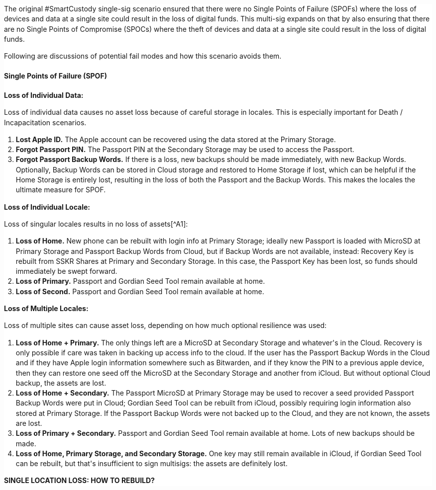 The original #SmartCustody single-sig scenario ensured that there were no Single Points of Failure (SPOFs) where the loss of devices and data at a single site could result in the loss of digital funds. This multi-sig expands on that by also ensuring that there are no Single Points of Compromise (SPOCs) where the theft of devices and data at a single site could result in the loss of digital funds.

Following are discussions of potential fail modes and how this scenario avoids them.

#### Single Points of Failure (SPOF)

**Loss of Individual Data:**

Loss of individual data causes no asset loss because of careful storage in locales. This is especially important for Death / Incapacitation scenarios.

1. **Lost Apple ID.** The Apple account can be recovered using the data stored at the Primary Storage. 
1. **Forgot Passport PIN.** The Passport PIN at the Secondary Storage may be used to access the Passport. 
1. **Forgot Passport Backup Words.** If there is a loss, new backups should be made immediately, with new Backup Words. Optionally, Backup Words can be stored in Cloud storage and restored to Home Storage if lost, which can be helpful if the Home Storage is entirely lost, resulting in the loss of both the Passport and the Backup Words.
This makes the locales the ultimate measure for SPOF.

**Loss of Individual Locale:**

Loss of singular locales results in no loss of assets[^A1]:

1. **Loss of Home.** New phone can be rebuilt with login info at Primary Storage; ideally new Passport is loaded with MicroSD at Primary Storage and Passport Backup Words from Cloud, but if Backup Words are not available, instead: Recovery Key is rebuilt from  SSKR Shares at Primary and Secondary Storage. In this case, the Passport Key has been lost, so funds should immediately be swept forward.
1. **Loss of Primary.** Passport and Gordian Seed Tool remain available at home.
1. **Loss of Second.** Passport and Gordian Seed Tool remain available at home.

**Loss of Multiple Locales:**

Loss of multiple sites can cause asset loss, depending on how much optional resilience was used:

1. **Loss of Home + Primary.** The only things left are a MicroSD at Secondary Storage and whatever's in the Cloud. Recovery is only possible if care was taken in backing up access info to the cloud. If the user has the Passport Backup Words in the Cloud and if they have Apple login information somewhere such as Bitwarden, and if they know the PIN to a previous apple device, then they can restore one seed off the MicroSD at the Secondary Storage and another from iCloud. But without optional Cloud backup, the assets are lost.
1. **Loss of Home + Secondary.** The Passport MicroSD at Primary Storage may be used to recover a seed provided Passport Backup Words were put in Cloud; Gordian Seed Tool can be rebuilt from iCloud, possibly requiring login information also stored at Primary Storage. If the Passport Backup Words were not backed up to the Cloud, and they are not known, the assets are lost.
1. **Loss of Primary + Secondary.** Passport and Gordian Seed Tool remain available at home. Lots of new backups should be made.
1. **Loss of Home, Primary Storage, and Secondary Storage.** One key may still remain available in iCloud, if Gordian Seed Tool can be rebuilt, but that's insufficient to sign multisigs: the assets are definitely lost.

**SINGLE LOCATION LOSS: HOW TO REBUILD?**


[^1]: **What about the Wallets?** The term "wallet" has generally been horribly overloaded in the digital-asset space. Worse, that language discourages thinking about the functional partition of different elements — such as partitioning key signing from transaction creation. This scenario thus avoids the term wallet, replacing its traditional usage with "transaction coordinator" and "signing device". The transaction coordinator is the software that creates transactions, manages signing, and sends the transaction. It's typically fully networked. The software used as a transaction coordinator in this scenario is most often called the "Sparrow wallet", or a "software wallet", but it doesn't hold any keys in this example: it's a pure coordinator. Signing devices sign transactions that they're given, usually because they hold keys. The majority of signing devices, such as Ledger, Trezor, Keystone, and Passport have typically been called "hardware wallets".
[^sca]: **Supply-Chain Attacks.** When possible, buy your products directly from the manufacturers, preferably at a store you can walk into. Thus, for example, it's optimal to buy an iPhone directly from the Apple Store. This reduces the odds that someone has modified the device before you received it. To reduce privacy dangers, you can also choose to pay for items with cash, a pre-loaded debit card, or some other means that keeps your personal information separate from the purchase.